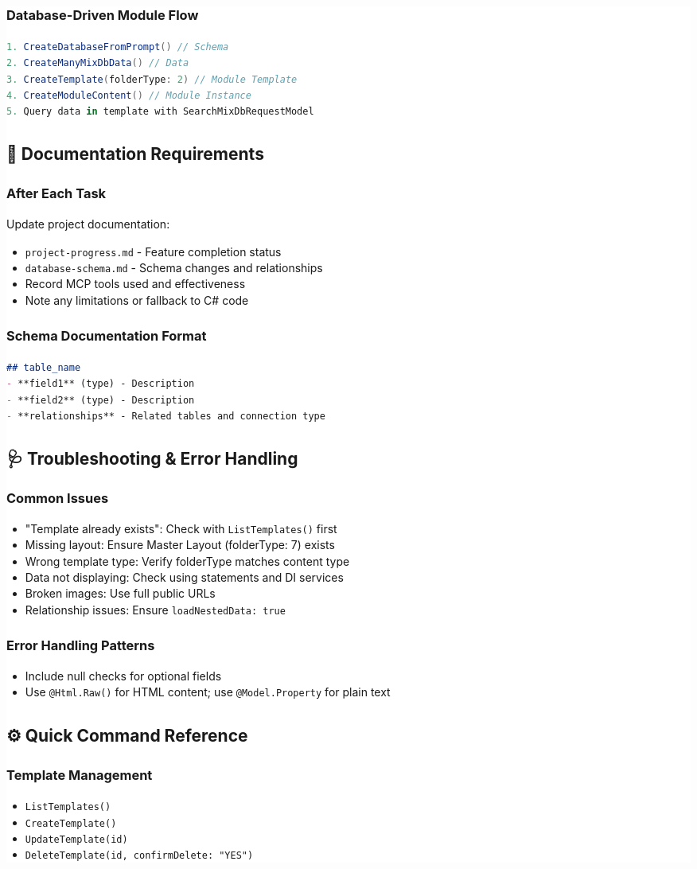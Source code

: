 ### Database-Driven Module Flow
```csharp
1. CreateDatabaseFromPrompt() // Schema
2. CreateManyMixDbData() // Data
3. CreateTemplate(folderType: 2) // Module Template
4. CreateModuleContent() // Module Instance
5. Query data in template with SearchMixDbRequestModel
```

## 📝 Documentation Requirements

### After Each Task
Update project documentation:
- `project-progress.md` - Feature completion status
- `database-schema.md` - Schema changes and relationships
- Record MCP tools used and effectiveness
- Note any limitations or fallback to C# code

### Schema Documentation Format
```markdown
## table_name
- **field1** (type) - Description
- **field2** (type) - Description
- **relationships** - Related tables and connection type
```

## 🩺 Troubleshooting & Error Handling

### Common Issues
- "Template already exists": Check with `ListTemplates()` first
- Missing layout: Ensure Master Layout (folderType: 7) exists
- Wrong template type: Verify folderType matches content type
- Data not displaying: Check using statements and DI services
- Broken images: Use full public URLs
- Relationship issues: Ensure `loadNestedData: true`

### Error Handling Patterns
- Include null checks for optional fields
- Use `@Html.Raw()` for HTML content; use `@Model.Property` for plain text

## ⚙️ Quick Command Reference

### Template Management
- `ListTemplates()`
- `CreateTemplate()`
- `UpdateTemplate(id)`
- `DeleteTemplate(id, confirmDelete: "YES")`
